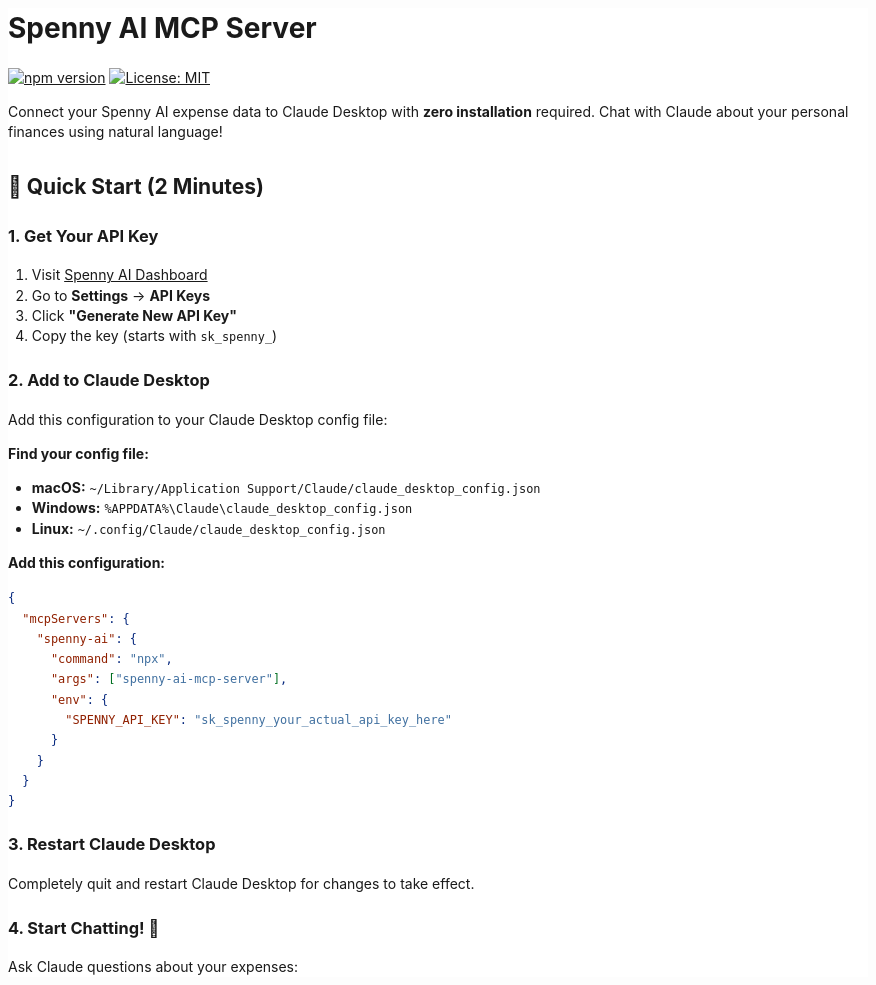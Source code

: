# Spenny AI MCP Server

[![npm version](https://badge.fury.io/js/spenny-ai-mcp-server.svg)](https://badge.fury.io/js/spenny-ai-mcp-server)
[![License: MIT](https://img.shields.io/badge/License-MIT-yellow.svg)](https://opensource.org/licenses/MIT)

Connect your Spenny AI expense data to Claude Desktop with **zero installation** required. Chat with Claude about your personal finances using natural language!

## 🚀 Quick Start (2 Minutes)

### 1. Get Your API Key

1. Visit [Spenny AI Dashboard](https://spenny-ai.com)
2. Go to **Settings** → **API Keys**
3. Click **"Generate New API Key"**
4. Copy the key (starts with `sk_spenny_`)

### 2. Add to Claude Desktop

Add this configuration to your Claude Desktop config file:

**Find your config file:**

- **macOS:** `~/Library/Application Support/Claude/claude_desktop_config.json`
- **Windows:** `%APPDATA%\Claude\claude_desktop_config.json`
- **Linux:** `~/.config/Claude/claude_desktop_config.json`

**Add this configuration:**

```json
{
  "mcpServers": {
    "spenny-ai": {
      "command": "npx",
      "args": ["spenny-ai-mcp-server"],
      "env": {
        "SPENNY_API_KEY": "sk_spenny_your_actual_api_key_here"
      }
    }
  }
}
```

### 3. Restart Claude Desktop

Completely quit and restart Claude Desktop for changes to take effect.

### 4. Start Chatting! 🎉

Ask Claude questions about your expenses:

